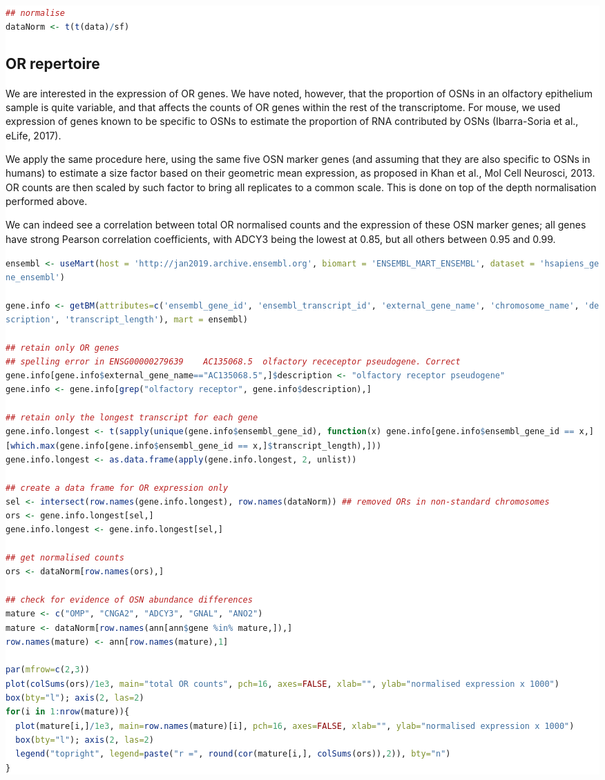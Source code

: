 ```r
## normalise
dataNorm <- t(t(data)/sf)
```

## OR repertoire

We are interested in the expression of OR genes. We have noted, however, that the proportion of OSNs in an olfactory epithelium sample is quite variable, and that affects the counts of OR genes within the rest of the transcriptome. For mouse, we used expression of genes known to be specific to OSNs to estimate the proportion of RNA contributed by OSNs (Ibarra-Soria et al., eLife, 2017).

We apply the same procedure here, using the same five OSN marker genes (and assuming that they are also specific to OSNs in humans) to estimate a size factor based on their geometric mean expression, as proposed in Khan et al., Mol Cell Neurosci, 2013. OR counts are then scaled by such factor to bring all replicates to a common scale. This is done on top of the depth normalisation performed above.

We can indeed see a correlation between total OR normalised counts and the expression of these OSN marker genes; all genes have strong Pearson correlation coefficients, with ADCY3 being the lowest at 0.85, but all others between 0.95 and 0.99.


```r
ensembl <- useMart(host = 'http://jan2019.archive.ensembl.org', biomart = 'ENSEMBL_MART_ENSEMBL', dataset = 'hsapiens_gene_ensembl')

gene.info <- getBM(attributes=c('ensembl_gene_id', 'ensembl_transcript_id', 'external_gene_name', 'chromosome_name', 'description', 'transcript_length'), mart = ensembl)

## retain only OR genes
## spelling error in ENSG00000279639	AC135068.5	olfactory receceptor pseudogene. Correct
gene.info[gene.info$external_gene_name=="AC135068.5",]$description <- "olfactory receptor pseudogene"
gene.info <- gene.info[grep("olfactory receptor", gene.info$description),]

## retain only the longest transcript for each gene
gene.info.longest <- t(sapply(unique(gene.info$ensembl_gene_id), function(x) gene.info[gene.info$ensembl_gene_id == x,][which.max(gene.info[gene.info$ensembl_gene_id == x,]$transcript_length),]))
gene.info.longest <- as.data.frame(apply(gene.info.longest, 2, unlist))

## create a data frame for OR expression only
sel <- intersect(row.names(gene.info.longest), row.names(dataNorm)) ## removed ORs in non-standard chromosomes
ors <- gene.info.longest[sel,]
gene.info.longest <- gene.info.longest[sel,]

## get normalised counts
ors <- dataNorm[row.names(ors),]

## check for evidence of OSN abundance differences
mature <- c("OMP", "CNGA2", "ADCY3", "GNAL", "ANO2")
mature <- dataNorm[row.names(ann[ann$gene %in% mature,]),]
row.names(mature) <- ann[row.names(mature),1]

par(mfrow=c(2,3))
plot(colSums(ors)/1e3, main="total OR counts", pch=16, axes=FALSE, xlab="", ylab="normalised expression x 1000")
box(bty="l"); axis(2, las=2)
for(i in 1:nrow(mature)){
  plot(mature[i,]/1e3, main=row.names(mature)[i], pch=16, axes=FALSE, xlab="", ylab="normalised expression x 1000")
  box(bty="l"); axis(2, las=2)
  legend("topright", legend=paste("r =", round(cor(mature[i,], colSums(ors)),2)), bty="n")
}
```